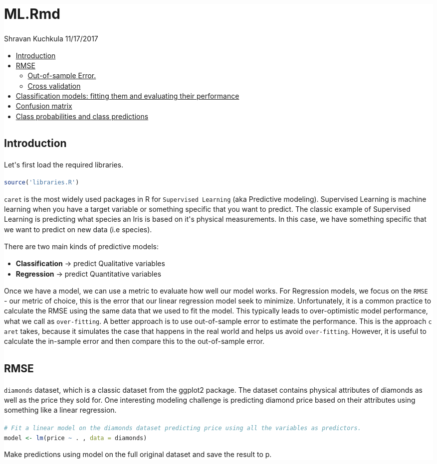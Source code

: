 ML.Rmd
================
Shravan Kuchkula
11/17/2017

-   [Introduction](#introduction)
-   [RMSE](#rmse)
    -   [Out-of-sample Error.](#out-of-sample-error.)
    -   [Cross validation](#cross-validation)
-   [Classification models: fitting them and evaluating their performance](#classification-models-fitting-them-and-evaluating-their-performance)
-   [Confusion matrix](#confusion-matrix)
-   [Class probabilities and class predictions](#class-probabilities-and-class-predictions)

Introduction
------------

Let's first load the required libraries.

``` r
source('libraries.R')
```

`caret` is the most widely used packages in R for `Supervised Learning` (aka Predictive modeling). Supervised Learning is machine learning when you have a target variable or something specific that you want to predict. The classic example of Supervised Learning is predicting what species an Iris is based on it's physical measurements. In this case, we have something specific that we want to predict on new data (i.e species).

There are two main kinds of predictive models:

-   **Classification** -&gt; predict Qualitative variables
-   **Regression** -&gt; predict Quantitative variables

Once we have a model, we can use a metric to evaluate how well our model works. For Regression models, we focus on the `RMSE` - our metric of choice, this is the error that our linear regression model seek to minimize. Unfortunately, it is a common practice to calculate the RMSE using the same data that we used to fit the model. This typically leads to over-optimistic model performance, what we call as `over-fitting`. A better approach is to use out-of-sample error to estimate the performance. This is the approach `caret` takes, because it simulates the case that happens in the real world and helps us avoid `over-fitting`. However, it is useful to calculate the in-sample error and then compare this to the out-of-sample error.

RMSE
----

`diamonds` dataset, which is a classic dataset from the ggplot2 package. The dataset contains physical attributes of diamonds as well as the price they sold for. One interesting modeling challenge is predicting diamond price based on their attributes using something like a linear regression.

``` r
# Fit a linear model on the diamonds dataset predicting price using all the variables as predictors.
model <- lm(price ~ . , data = diamonds)
```

Make predictions using model on the full original dataset and save the result to p.
